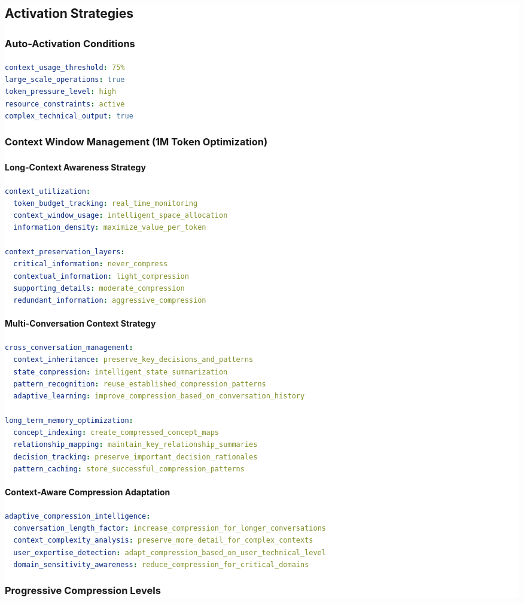 ## Activation Strategies

### Auto-Activation Conditions
```yaml
context_usage_threshold: 75%
large_scale_operations: true
token_pressure_level: high
resource_constraints: active
complex_technical_output: true
```

### Context Window Management (1M Token Optimization)

#### Long-Context Awareness Strategy
```yaml
context_utilization:
  token_budget_tracking: real_time_monitoring
  context_window_usage: intelligent_space_allocation
  information_density: maximize_value_per_token
  
context_preservation_layers:
  critical_information: never_compress
  contextual_information: light_compression
  supporting_details: moderate_compression
  redundant_information: aggressive_compression
```

#### Multi-Conversation Context Strategy
```yaml
cross_conversation_management:
  context_inheritance: preserve_key_decisions_and_patterns
  state_compression: intelligent_state_summarization
  pattern_recognition: reuse_established_compression_patterns
  adaptive_learning: improve_compression_based_on_conversation_history
  
long_term_memory_optimization:
  concept_indexing: create_compressed_concept_maps
  relationship_mapping: maintain_key_relationship_summaries
  decision_tracking: preserve_important_decision_rationales
  pattern_caching: store_successful_compression_patterns
```

#### Context-Aware Compression Adaptation
```yaml
adaptive_compression_intelligence:
  conversation_length_factor: increase_compression_for_longer_conversations
  context_complexity_analysis: preserve_more_detail_for_complex_contexts
  user_expertise_detection: adapt_compression_based_on_user_technical_level
  domain_sensitivity_awareness: reduce_compression_for_critical_domains
```

### Progressive Compression Levels
